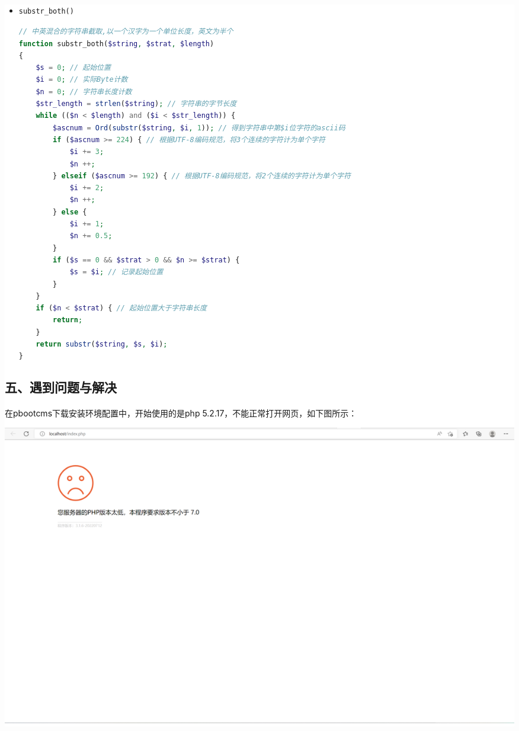   - `substr_both()`

    ```php
    // 中英混合的字符串截取,以一个汉字为一个单位长度，英文为半个
    function substr_both($string, $strat, $length)
    {
        $s = 0; // 起始位置
        $i = 0; // 实际Byte计数
        $n = 0; // 字符串长度计数
        $str_length = strlen($string); // 字符串的字节长度
        while (($n < $length) and ($i < $str_length)) {
            $ascnum = Ord(substr($string, $i, 1)); // 得到字符串中第$i位字符的ascii码
            if ($ascnum >= 224) { // 根据UTF-8编码规范，将3个连续的字符计为单个字符
                $i += 3;
                $n ++;
            } elseif ($ascnum >= 192) { // 根据UTF-8编码规范，将2个连续的字符计为单个字符
                $i += 2;
                $n ++;
            } else {
                $i += 1;
                $n += 0.5;
            }
            if ($s == 0 && $strat > 0 && $n >= $strat) {
                $s = $i; // 记录起始位置
            }
        }
        if ($n < $strat) { // 起始位置大于字符串长度
            return;
        }
        return substr($string, $s, $i);
    }
    ```

## 五、遇到问题与解决

在pbootcms下载安装环境配置中，开始使用的是php 5.2.17，不能正常打开网页，如下图所示：

![php_study_error_418](../img/php_study_error_418.png)
